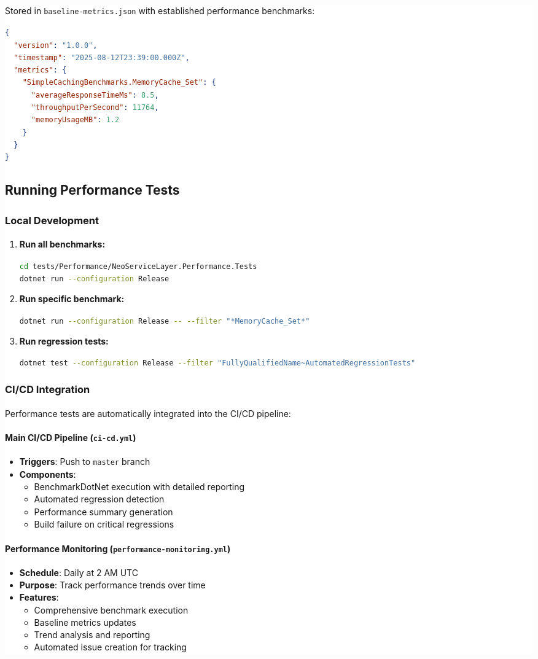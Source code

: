 Stored in `baseline-metrics.json` with established performance benchmarks:

```json
{
  "version": "1.0.0",
  "timestamp": "2025-08-12T23:39:00.000Z",
  "metrics": {
    "SimpleCachingBenchmarks.MemoryCache_Set": {
      "averageResponseTimeMs": 8.5,
      "throughputPerSecond": 11764,
      "memoryUsageMB": 1.2
    }
  }
}
```

## Running Performance Tests

### Local Development

1. **Run all benchmarks:**
   ```bash
   cd tests/Performance/NeoServiceLayer.Performance.Tests
   dotnet run --configuration Release
   ```

2. **Run specific benchmark:**
   ```bash
   dotnet run --configuration Release -- --filter "*MemoryCache_Set*"
   ```

3. **Run regression tests:**
   ```bash
   dotnet test --configuration Release --filter "FullyQualifiedName~AutomatedRegressionTests"
   ```

### CI/CD Integration

Performance tests are automatically integrated into the CI/CD pipeline:

#### Main CI/CD Pipeline (`ci-cd.yml`)

- **Triggers**: Push to `master` branch
- **Components**:
  - BenchmarkDotNet execution with detailed reporting
  - Automated regression detection
  - Performance summary generation
  - Build failure on critical regressions

#### Performance Monitoring (`performance-monitoring.yml`)

- **Schedule**: Daily at 2 AM UTC
- **Purpose**: Track performance trends over time
- **Features**:
  - Comprehensive benchmark execution
  - Baseline metrics updates
  - Trend analysis and reporting
  - Automated issue creation for tracking
